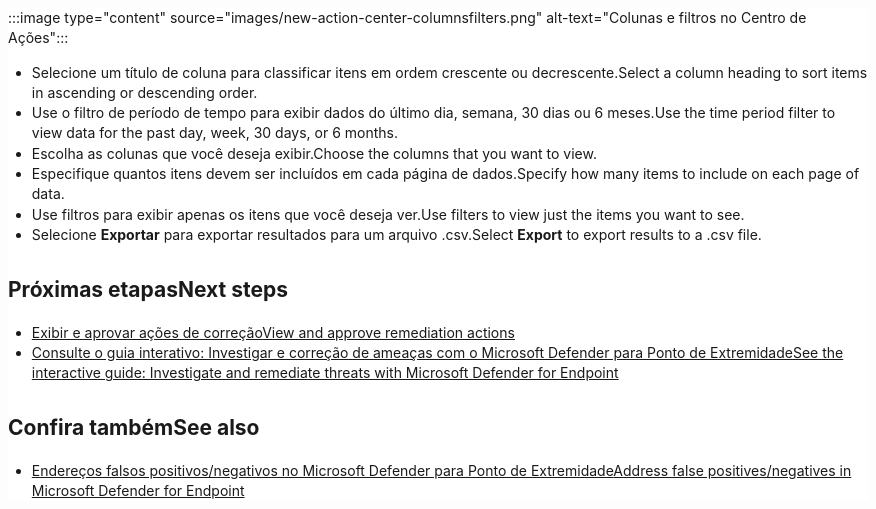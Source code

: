 :::image type="content" source="images/new-action-center-columnsfilters.png" alt-text="Colunas e filtros no Centro de Ações":::

- <span data-ttu-id="e6866-155">Selecione um título de coluna para classificar itens em ordem crescente ou decrescente.</span><span class="sxs-lookup"><span data-stu-id="e6866-155">Select a column heading to sort items in ascending or descending order.</span></span>
- <span data-ttu-id="e6866-156">Use o filtro de período de tempo para exibir dados do último dia, semana, 30 dias ou 6 meses.</span><span class="sxs-lookup"><span data-stu-id="e6866-156">Use the time period filter to view data for the past day, week, 30 days, or 6 months.</span></span>
- <span data-ttu-id="e6866-157">Escolha as colunas que você deseja exibir.</span><span class="sxs-lookup"><span data-stu-id="e6866-157">Choose the columns that you want to view.</span></span>
- <span data-ttu-id="e6866-158">Especifique quantos itens devem ser incluídos em cada página de dados.</span><span class="sxs-lookup"><span data-stu-id="e6866-158">Specify how many items to include on each page of data.</span></span>
- <span data-ttu-id="e6866-159">Use filtros para exibir apenas os itens que você deseja ver.</span><span class="sxs-lookup"><span data-stu-id="e6866-159">Use filters to view just the items you want to see.</span></span>
- <span data-ttu-id="e6866-160">Selecione **Exportar** para exportar resultados para um arquivo .csv.</span><span class="sxs-lookup"><span data-stu-id="e6866-160">Select **Export** to export results to a .csv file.</span></span> 

## <a name="next-steps"></a><span data-ttu-id="e6866-161">Próximas etapas</span><span class="sxs-lookup"><span data-stu-id="e6866-161">Next steps</span></span>

- [<span data-ttu-id="e6866-162">Exibir e aprovar ações de correção</span><span class="sxs-lookup"><span data-stu-id="e6866-162">View and approve remediation actions</span></span>](manage-auto-investigation.md)
- [<span data-ttu-id="e6866-163">Consulte o guia interativo: Investigar e correção de ameaças com o Microsoft Defender para Ponto de Extremidade</span><span class="sxs-lookup"><span data-stu-id="e6866-163">See the interactive guide: Investigate and remediate threats with Microsoft Defender for Endpoint</span></span>](https://aka.ms/MDATP-IR-Interactive-Guide)
 
## <a name="see-also"></a><span data-ttu-id="e6866-164">Confira também</span><span class="sxs-lookup"><span data-stu-id="e6866-164">See also</span></span>

- [<span data-ttu-id="e6866-165">Endereços falsos positivos/negativos no Microsoft Defender para Ponto de Extremidade</span><span class="sxs-lookup"><span data-stu-id="e6866-165">Address false positives/negatives in Microsoft Defender for Endpoint</span></span>](defender-endpoint-false-positives-negatives.md)
